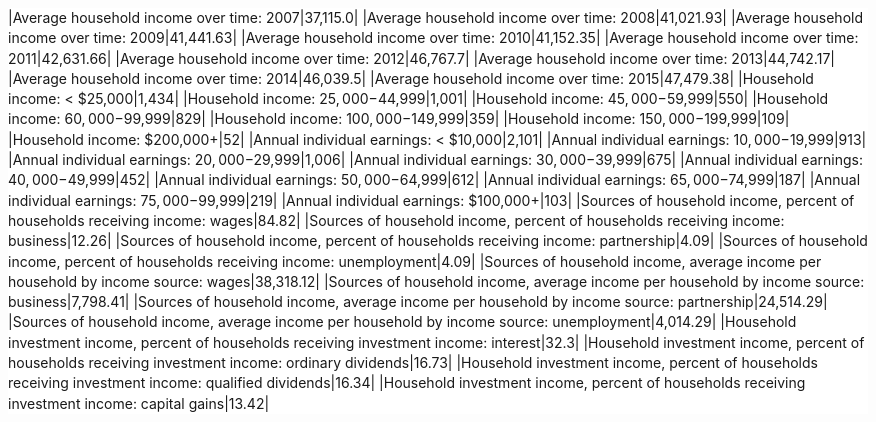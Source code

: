 |Average household income over time: 2007|37,115.0|
|Average household income over time: 2008|41,021.93|
|Average household income over time: 2009|41,441.63|
|Average household income over time: 2010|41,152.35|
|Average household income over time: 2011|42,631.66|
|Average household income over time: 2012|46,767.7|
|Average household income over time: 2013|44,742.17|
|Average household income over time: 2014|46,039.5|
|Average household income over time: 2015|47,479.38|
|Household income: < $25,000|1,434|
|Household income: $25,000-$44,999|1,001|
|Household income: $45,000-$59,999|550|
|Household income: $60,000-$99,999|829|
|Household income: $100,000-$149,999|359|
|Household income: $150,000-$199,999|109|
|Household income: $200,000+|52|
|Annual individual earnings: < $10,000|2,101|
|Annual individual earnings: $10,000-$19,999|913|
|Annual individual earnings: $20,000-$29,999|1,006|
|Annual individual earnings: $30,000-$39,999|675|
|Annual individual earnings: $40,000-$49,999|452|
|Annual individual earnings: $50,000-$64,999|612|
|Annual individual earnings: $65,000-$74,999|187|
|Annual individual earnings: $75,000-$99,999|219|
|Annual individual earnings: $100,000+|103|
|Sources of household income, percent of households receiving income: wages|84.82|
|Sources of household income, percent of households receiving income: business|12.26|
|Sources of household income, percent of households receiving income: partnership|4.09|
|Sources of household income, percent of households receiving income: unemployment|4.09|
|Sources of household income, average income per household by income source: wages|38,318.12|
|Sources of household income, average income per household by income source: business|7,798.41|
|Sources of household income, average income per household by income source: partnership|24,514.29|
|Sources of household income, average income per household by income source: unemployment|4,014.29|
|Household investment income, percent of households receiving investment income: interest|32.3|
|Household investment income, percent of households receiving investment income: ordinary dividends|16.73|
|Household investment income, percent of households receiving investment income: qualified dividends|16.34|
|Household investment income, percent of households receiving investment income: capital gains|13.42|